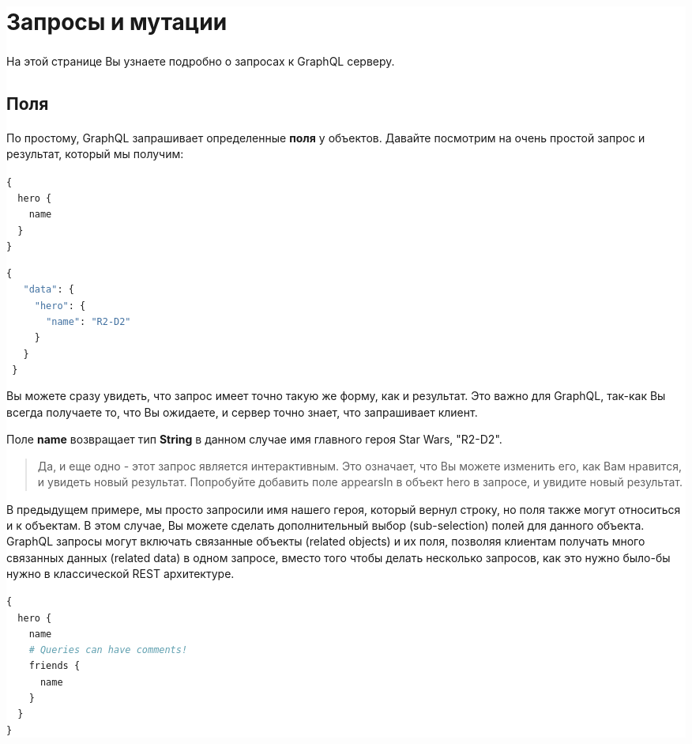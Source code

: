 # Запросы и мутации

На этой странице Вы узнаете подробно о запросах к GraphQL серверу.

## Поля

По простому, GraphQL запрашивает определенные **поля** у объектов. Давайте посмотрим на очень простой запрос и результат, который мы получим:

```graphql tab="Request"
{
  hero {
    name
  }
}
```

```graphql tab="Response"
{
   "data": {
     "hero": {
       "name": "R2-D2"
     }
   }
 }
```

Вы можете сразу увидеть, что запрос имеет точно такую же форму, как и результат. Это важно для GraphQL, так-как Вы всегда получаете то, что Вы ожидаете, и сервер точно знает, что запрашивает клиент.

Поле **name** возвращает тип **String** в данном случае имя главного героя Star Wars, "R2-D2".

> Да, и еще одно - этот запрос является интерактивным. Это означает, что Вы можете изменить его, как Вам нравится, и увидеть новый результат.
> Попробуйте добавить поле appearsIn в объект hero в запросе, и увидите новый результат.

В предыдущем примере, мы просто запросили имя нашего героя, который вернул строку, но поля также могут относиться и к объектам. В этом случае, Вы можете сделать дополнительный выбор (sub-selection) полей для данного объекта. GraphQL запросы могут включать связанные объекты (related objects) и их поля, позволяя клиентам получать много связанных данных (related data) в одном запросе, вместо того чтобы делать несколько запросов, как это нужно было-бы нужно в классической REST архитектуре.

```graphql tab="Request"
{
  hero {
    name
    # Queries can have comments!
    friends {
      name
    }
  }
}
```
